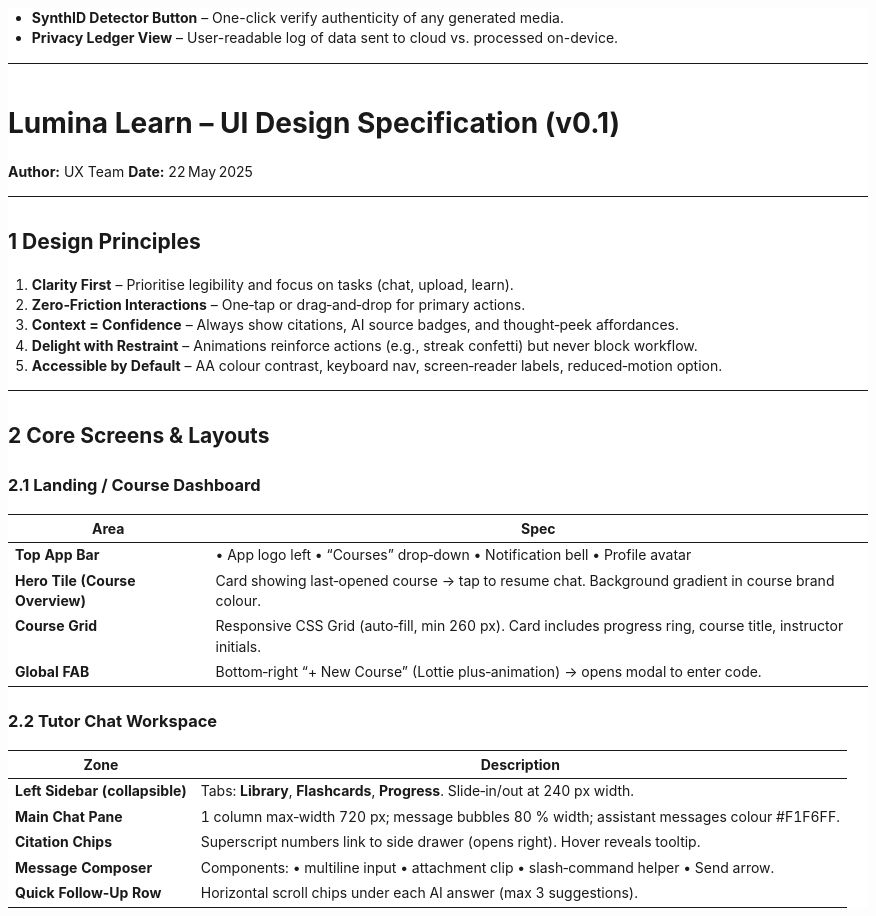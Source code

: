 * **SynthID Detector Button** – One-click verify authenticity of any generated media.
* **Privacy Ledger View** – User-readable log of data sent to cloud vs. processed on-device.

---

# Lumina Learn – UI Design Specification (v0.1)

**Author:** UX Team
**Date:** 22 May 2025

---

## 1  Design Principles

1. **Clarity First** – Prioritise legibility and focus on tasks (chat, upload, learn).
2. **Zero‑Friction Interactions** – One‑tap or drag‑and‑drop for primary actions.
3. **Context = Confidence** – Always show citations, AI source badges, and thought‑peek affordances.
4. **Delight with Restraint** – Animations reinforce actions (e.g., streak confetti) but never block workflow.
5. **Accessible by Default** – AA colour contrast, keyboard nav, screen‑reader labels, reduced‑motion option.

---

## 2  Core Screens & Layouts

### 2.1  **Landing / Course Dashboard**

| Area                            | Spec                                                                                                         |
| ------------------------------- | ------------------------------------------------------------------------------------------------------------ |
| **Top App Bar**                 | • App logo left  • “Courses” drop‑down  • Notification bell  • Profile avatar                                |
| **Hero Tile (Course Overview)** | Card showing last‑opened course → tap to resume chat. Background gradient in course brand colour.            |
| **Course Grid**                 | Responsive CSS Grid (auto‑fill, min 260 px). Card includes progress ring, course title, instructor initials. |
| **Global FAB**                  | Bottom‑right “+ New Course” (Lottie plus‑animation) → opens modal to enter code.                             |

### 2.2  **Tutor Chat Workspace**

| Zone                           | Description                                                                               |
| ------------------------------ | ----------------------------------------------------------------------------------------- |
| **Left Sidebar (collapsible)** | Tabs: **Library**, **Flashcards**, **Progress**. Slide‑in/out at 240 px width.            |
| **Main Chat Pane**             | 1 column max‑width 720 px; message bubbles 80 % width; assistant messages colour #F1F6FF. |
| **Citation Chips**             | Superscript numbers link to side drawer (opens right). Hover reveals tooltip.             |
| **Message Composer**           | Components: • multiline input • attachment clip • slash‑command helper • Send arrow.      |
| **Quick Follow‑Up Row**        | Horizontal scroll chips under each AI answer (max 3 suggestions).                         |
